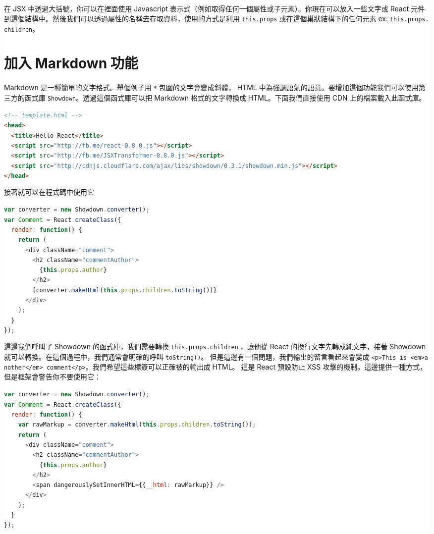 在 JSX 中透過大括號，你可以在裡面使用 Javascript 表示式（例如取得任何一個屬性或子元素）。你現在可以放入一些文字或 React 元件到這個結構中。然後我們可以透過屬性的名稱去存取資料，使用的方式是利用 `this.props` 或在這個巢狀結構下的任何元素 ex: `this.props.children`。

# 加入 Markdown 功能
Markdown 是一種簡單的文字格式。舉個例子用 `*` 包圍的文字會變成斜體， HTML 中為強調語氣的語意。要增加這個功能我們可以使用第三方的函式庫 `Showdown`。透過這個函式庫可以把 Markdown 格式的文字轉換成 HTML。下面我們直接使用 CDN 上的檔案載入此函式庫。

~~~html
<!-- template.html -->
<head>
  <title>Hello React</title>
  <script src="http://fb.me/react-0.8.0.js"></script>
  <script src="http://fb.me/JSXTransformer-0.8.0.js"></script>
  <script src="http://cdnjs.cloudflare.com/ajax/libs/showdown/0.3.1/showdown.min.js"></script>
</head>
~~~

接著就可以在程式碼中使用它

~~~js
var converter = new Showdown.converter();
var Comment = React.createClass({
  render: function() {
    return (
      <div className="comment">
        <h2 className="commentAuthor">
          {this.props.author}
        </h2>
        {converter.makeHtml(this.props.children.toString())}
      </div>
    );
  }
});
~~~

這邊我們呼叫了 Showdown 的函式庫，我們需要轉換 `this.props.children` ，讓他從 React 的換行文字先轉成純文字，接著 Showdown 就可以轉換。在這個過程中，我們通常會明確的呼叫 `toString()`。
但是這邊有一個問題，我們輸出的留言看起來會變成 `<p>This is <em>another</em> comment</p>`。我們希望這些標簽可以正確被的輸出成 HTML。
這是 React 預設防止 XSS 攻擊的機制。這邊提供一種方式，但是框架會警告你不要使用它：

~~~js
var converter = new Showdown.converter();
var Comment = React.createClass({
  render: function() {
    var rawMarkup = converter.makeHtml(this.props.children.toString());
    return (
      <div className="comment">
        <h2 className="commentAuthor">
          {this.props.author}
        </h2>
        <span dangerouslySetInnerHTML={{__html: rawMarkup}} />
      </div>
    );
  }
});
~~~
